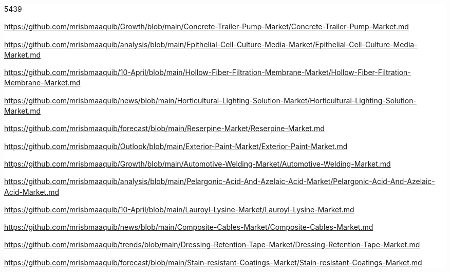 5439</p><p><a href="https://github.com/mrisbmaaquib/Growth/blob/main/Concrete-Trailer-Pump-Market/Concrete-Trailer-Pump-Market.md">https://github.com/mrisbmaaquib/Growth/blob/main/Concrete-Trailer-Pump-Market/Concrete-Trailer-Pump-Market.md</a></p><p><a href="https://github.com/mrisbmaaquib/analysis/blob/main/Epithelial-Cell-Culture-Media-Market/Epithelial-Cell-Culture-Media-Market.md">https://github.com/mrisbmaaquib/analysis/blob/main/Epithelial-Cell-Culture-Media-Market/Epithelial-Cell-Culture-Media-Market.md</a></p><p><a href="https://github.com/mrisbmaaquib/10-April/blob/main/Hollow-Fiber-Filtration-Membrane-Market/Hollow-Fiber-Filtration-Membrane-Market.md">https://github.com/mrisbmaaquib/10-April/blob/main/Hollow-Fiber-Filtration-Membrane-Market/Hollow-Fiber-Filtration-Membrane-Market.md</a></p><p><a href="https://github.com/mrisbmaaquib/news/blob/main/Horticultural-Lighting-Solution-Market/Horticultural-Lighting-Solution-Market.md">https://github.com/mrisbmaaquib/news/blob/main/Horticultural-Lighting-Solution-Market/Horticultural-Lighting-Solution-Market.md</a></p><p><a href="https://github.com/mrisbmaaquib/forecast/blob/main/Reserpine-Market/Reserpine-Market.md">https://github.com/mrisbmaaquib/forecast/blob/main/Reserpine-Market/Reserpine-Market.md</a></p><p><a href="https://github.com/mrisbmaaquib/Outlook/blob/main/Exterior-Paint-Market/Exterior-Paint-Market.md">https://github.com/mrisbmaaquib/Outlook/blob/main/Exterior-Paint-Market/Exterior-Paint-Market.md</a></p><p><a href="https://github.com/mrisbmaaquib/Growth/blob/main/Automotive-Welding-Market/Automotive-Welding-Market.md">https://github.com/mrisbmaaquib/Growth/blob/main/Automotive-Welding-Market/Automotive-Welding-Market.md</a></p><p><a href="https://github.com/mrisbmaaquib/analysis/blob/main/Pelargonic-Acid-And-Azelaic-Acid-Market/Pelargonic-Acid-And-Azelaic-Acid-Market.md">https://github.com/mrisbmaaquib/analysis/blob/main/Pelargonic-Acid-And-Azelaic-Acid-Market/Pelargonic-Acid-And-Azelaic-Acid-Market.md</a></p><p><a href="https://github.com/mrisbmaaquib/10-April/blob/main/Lauroyl-Lysine-Market/Lauroyl-Lysine-Market.md">https://github.com/mrisbmaaquib/10-April/blob/main/Lauroyl-Lysine-Market/Lauroyl-Lysine-Market.md</a></p><p><a href="https://github.com/mrisbmaaquib/news/blob/main/Composite-Cables-Market/Composite-Cables-Market.md">https://github.com/mrisbmaaquib/news/blob/main/Composite-Cables-Market/Composite-Cables-Market.md</a></p><p><a href="https://github.com/mrisbmaaquib/trends/blob/main/Dressing-Retention-Tape-Market/Dressing-Retention-Tape-Market.md">https://github.com/mrisbmaaquib/trends/blob/main/Dressing-Retention-Tape-Market/Dressing-Retention-Tape-Market.md</a></p><p><a href="https://github.com/mrisbmaaquib/forecast/blob/main/Stain-resistant-Coatings-Market/Stain-resistant-Coatings-Market.md">https://github.com/mrisbmaaquib/forecast/blob/main/Stain-resistant-Coatings-Market/Stain-resistant-Coatings-Market.md</a></p>
